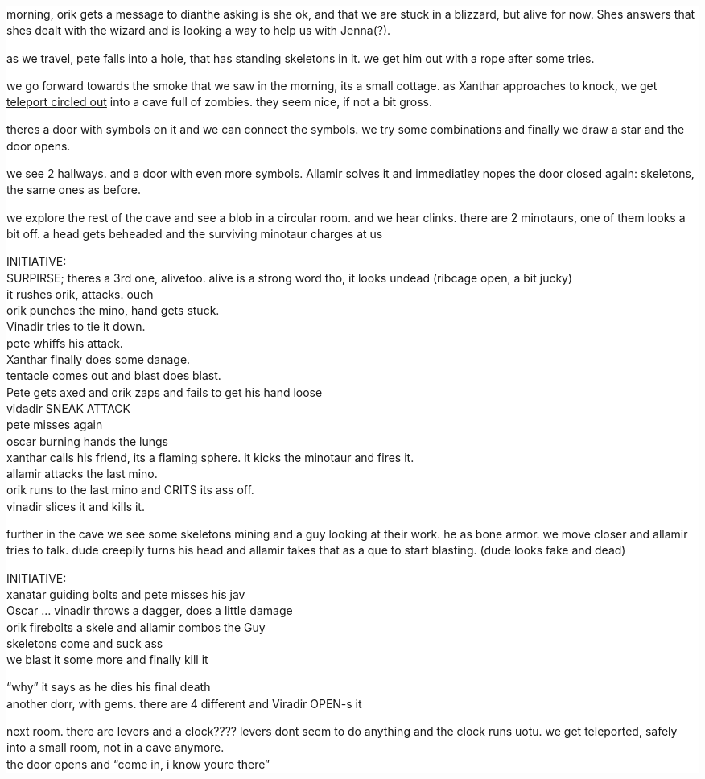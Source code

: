 morning, orik gets a message to dianthe asking is she ok, and that we are stuck in a blizzard, but alive for now. Shes answers that shes dealt with the wizard and is looking a way to help us with Jenna(?).

as we travel, pete falls into a hole, that has standing skeletons in it. we get him out with a rope after some tries.

we go forward towards the smoke that we saw in the morning, its a small cottage. as Xanthar approaches to knock, we get [teleport circled out](https://i.imgflip.com/4e7lyu.jpg) into a cave full of zombies. they seem nice, if not a bit gross.

theres a door with symbols on it and we can connect the symbols. we try some combinations and finally we draw  a star and the door opens. 

we see 2 hallways. and a door with even more symbols. Allamir solves it and immediatley nopes the door closed again: skeletons, the same ones as before.

we explore the rest of the cave and see a blob in a circular room. and we hear clinks. there are 2 minotaurs, one of them looks a bit off. a head gets beheaded and the surviving minotaur charges at us

INITIATIVE:  
SURPIRSE; theres a 3rd one, alivetoo. alive is a strong word tho, it looks undead (ribcage open, a bit jucky)  
it rushes orik, attacks. ouch  
orik punches the mino, hand gets stuck.  
Vinadir tries to tie it down.  
pete whiffs his attack.  
Xanthar finally does some danage.  
tentacle comes out and blast does blast.  
Pete gets axed and orik zaps and fails to get his hand loose  
vidadir SNEAK ATTACK   
pete misses again  
oscar burning hands the lungs  
xanthar calls his friend, its a flaming sphere. it kicks the minotaur and fires it.   
allamir attacks the last mino.  
orik runs to the last mino and CRITS its ass off.  
vinadir slices it and kills it.

further in the cave we see some skeletons mining and a guy looking at their work. he as bone armor. we move closer and allamir tries to talk. dude creepily turns his head and allamir takes that as a que to start blasting. (dude looks fake and dead)

INITIATIVE:  
xanatar guiding bolts and pete misses his jav  
Oscar … vinadir throws a dagger, does a little damage  
orik firebolts a skele and allamir combos the Guy  
skeletons come and suck ass  
we blast it some more and finally kill it

“why” it says as he dies his final death  
another dorr, with gems. there are 4 different and Viradir OPEN-s it

next room. there are levers and a clock???? levers dont seem to do anything and the clock runs uotu. we get teleported, safely into a small room, not in a cave anymore.  
the door opens and “come in, i know youre there”

